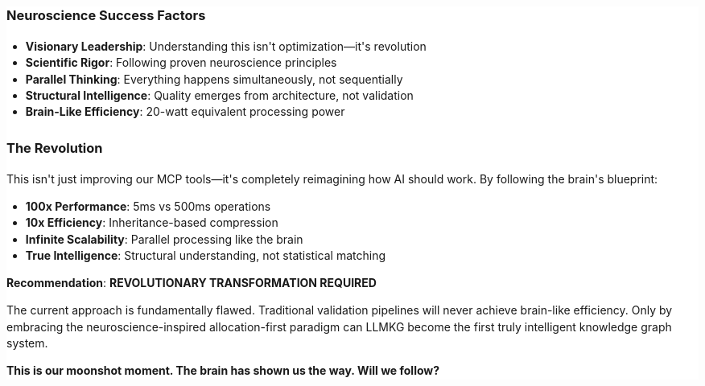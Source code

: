 ### Neuroscience Success Factors
- **Visionary Leadership**: Understanding this isn't optimization—it's revolution
- **Scientific Rigor**: Following proven neuroscience principles
- **Parallel Thinking**: Everything happens simultaneously, not sequentially
- **Structural Intelligence**: Quality emerges from architecture, not validation
- **Brain-Like Efficiency**: 20-watt equivalent processing power

### The Revolution

This isn't just improving our MCP tools—it's completely reimagining how AI should work. By following the brain's blueprint:

- **100x Performance**: 5ms vs 500ms operations
- **10x Efficiency**: Inheritance-based compression
- **Infinite Scalability**: Parallel processing like the brain
- **True Intelligence**: Structural understanding, not statistical matching

**Recommendation**: **REVOLUTIONARY TRANSFORMATION REQUIRED**

The current approach is fundamentally flawed. Traditional validation pipelines will never achieve brain-like efficiency. Only by embracing the neuroscience-inspired allocation-first paradigm can LLMKG become the first truly intelligent knowledge graph system.

**This is our moonshot moment. The brain has shown us the way. Will we follow?**